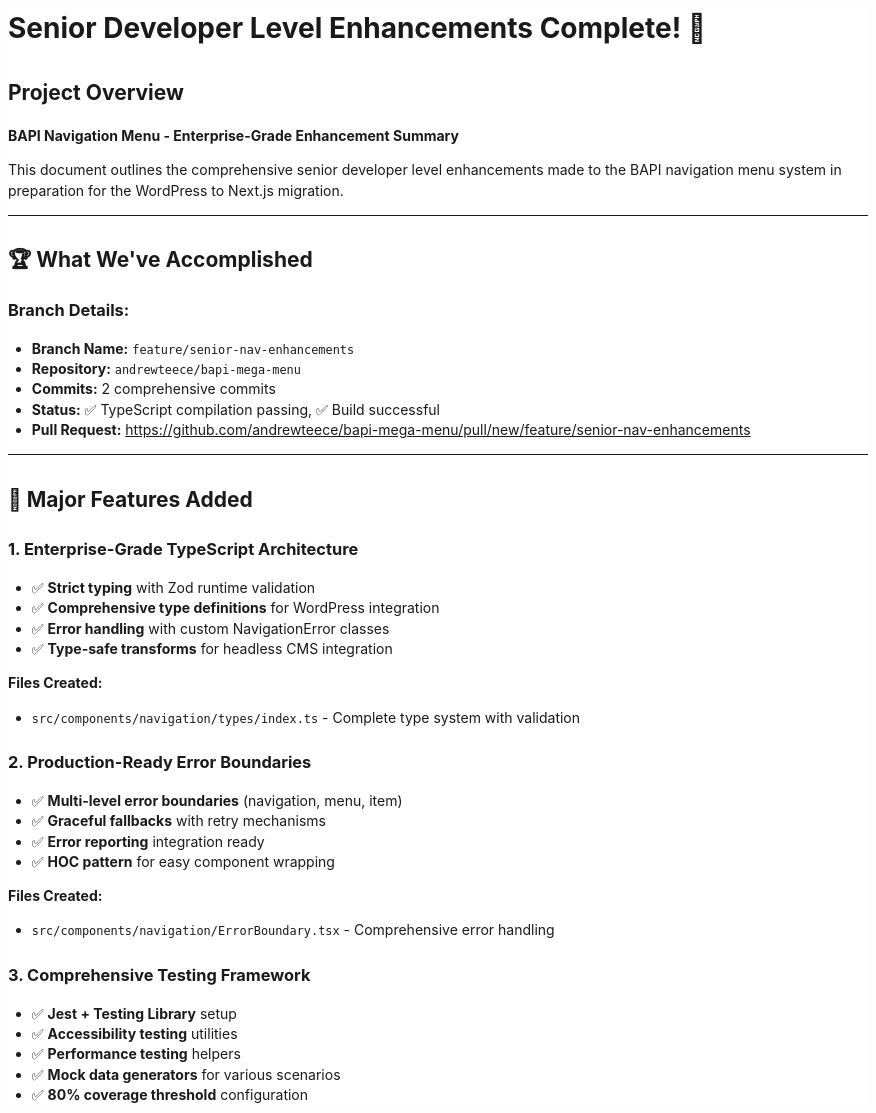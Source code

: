 # Senior Developer Level Enhancements Complete! 🚀

## Project Overview

**BAPI Navigation Menu - Enterprise-Grade Enhancement Summary**

This document outlines the comprehensive senior developer level enhancements made to the BAPI navigation menu system in preparation for the WordPress to Next.js migration.

---

## 🏆 **What We've Accomplished**

### **Branch Details:**

- **Branch Name:** `feature/senior-nav-enhancements`
- **Repository:** `andrewteece/bapi-mega-menu`
- **Commits:** 2 comprehensive commits
- **Status:** ✅ TypeScript compilation passing, ✅ Build successful
- **Pull Request:** https://github.com/andrewteece/bapi-mega-menu/pull/new/feature/senior-nav-enhancements

---

## 🚀 **Major Features Added**

### **1. Enterprise-Grade TypeScript Architecture**

- ✅ **Strict typing** with Zod runtime validation
- ✅ **Comprehensive type definitions** for WordPress integration
- ✅ **Error handling** with custom NavigationError classes
- ✅ **Type-safe transforms** for headless CMS integration

**Files Created:**

- `src/components/navigation/types/index.ts` - Complete type system with validation

### **2. Production-Ready Error Boundaries**

- ✅ **Multi-level error boundaries** (navigation, menu, item)
- ✅ **Graceful fallbacks** with retry mechanisms
- ✅ **Error reporting** integration ready
- ✅ **HOC pattern** for easy component wrapping

**Files Created:**

- `src/components/navigation/ErrorBoundary.tsx` - Comprehensive error handling

### **3. Comprehensive Testing Framework**

- ✅ **Jest + Testing Library** setup
- ✅ **Accessibility testing** utilities
- ✅ **Performance testing** helpers
- ✅ **Mock data generators** for various scenarios
- ✅ **80% coverage threshold** configuration
